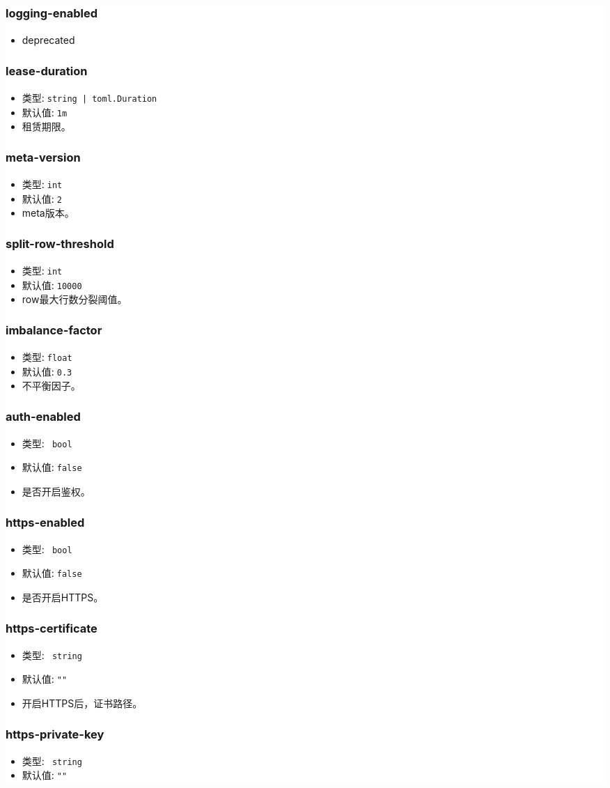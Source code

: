### logging-enabled

- deprecated

### lease-duration

- 类型: `string | toml.Duration`
- 默认值: `1m`
- 租赁期限。

### meta-version

- 类型: `int`
- 默认值: `2`
- meta版本。

### split-row-threshold

- 类型: `int`
- 默认值: `10000`
- row最大行数分裂阈值。

### imbalance-factor

- 类型: `float`
- 默认值: `0.3`
- 不平衡因子。

### auth-enabled

- 类型: ` bool`
- 默认值: `false`

- 是否开启鉴权。

### https-enabled

- 类型: ` bool`
- 默认值: `false`

- 是否开启HTTPS。

### https-certificate

- 类型: ` string`
- 默认值: `""`

- 开启HTTPS后，证书路径。

### https-private-key

- 类型: ` string`
- 默认值: `""`
